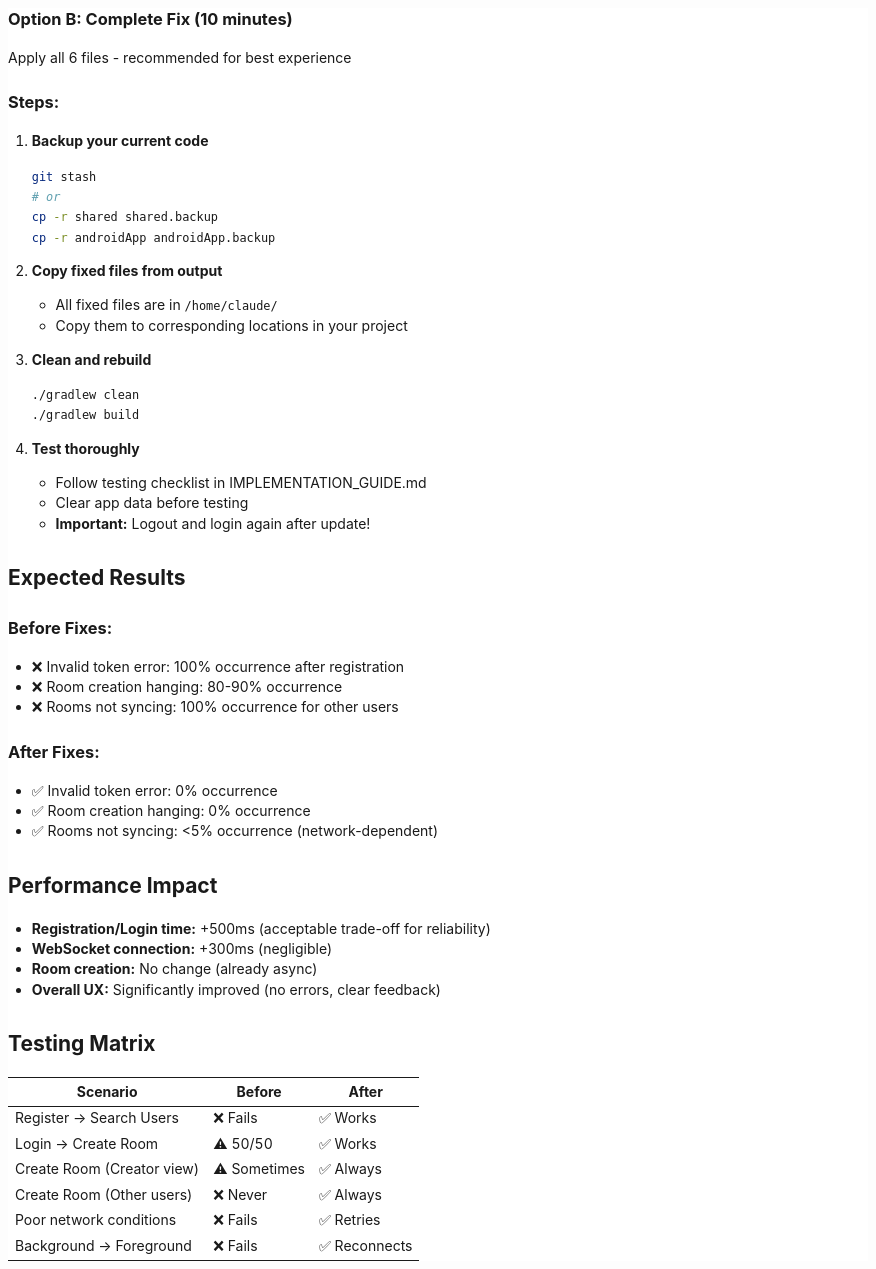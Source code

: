 ### Option B: Complete Fix (10 minutes)
Apply all 6 files - recommended for best experience

### Steps:

1. **Backup your current code**
   ```bash
   git stash
   # or
   cp -r shared shared.backup
   cp -r androidApp androidApp.backup
   ```

2. **Copy fixed files from output**
   - All fixed files are in `/home/claude/`
   - Copy them to corresponding locations in your project

3. **Clean and rebuild**
   ```bash
   ./gradlew clean
   ./gradlew build
   ```

4. **Test thoroughly**
   - Follow testing checklist in IMPLEMENTATION_GUIDE.md
   - Clear app data before testing
   - **Important:** Logout and login again after update!

## Expected Results

### Before Fixes:
- ❌ Invalid token error: 100% occurrence after registration
- ❌ Room creation hanging: 80-90% occurrence
- ❌ Rooms not syncing: 100% occurrence for other users

### After Fixes:
- ✅ Invalid token error: 0% occurrence
- ✅ Room creation hanging: 0% occurrence
- ✅ Rooms not syncing: <5% occurrence (network-dependent)

## Performance Impact

- **Registration/Login time:** +500ms (acceptable trade-off for reliability)
- **WebSocket connection:** +300ms (negligible)
- **Room creation:** No change (already async)
- **Overall UX:** Significantly improved (no errors, clear feedback)

## Testing Matrix

| Scenario | Before | After |
|----------|--------|-------|
| Register → Search Users | ❌ Fails | ✅ Works |
| Login → Create Room | ⚠️ 50/50 | ✅ Works |
| Create Room (Creator view) | ⚠️ Sometimes | ✅ Always |
| Create Room (Other users) | ❌ Never | ✅ Always |
| Poor network conditions | ❌ Fails | ✅ Retries |
| Background → Foreground | ❌ Fails | ✅ Reconnects |

